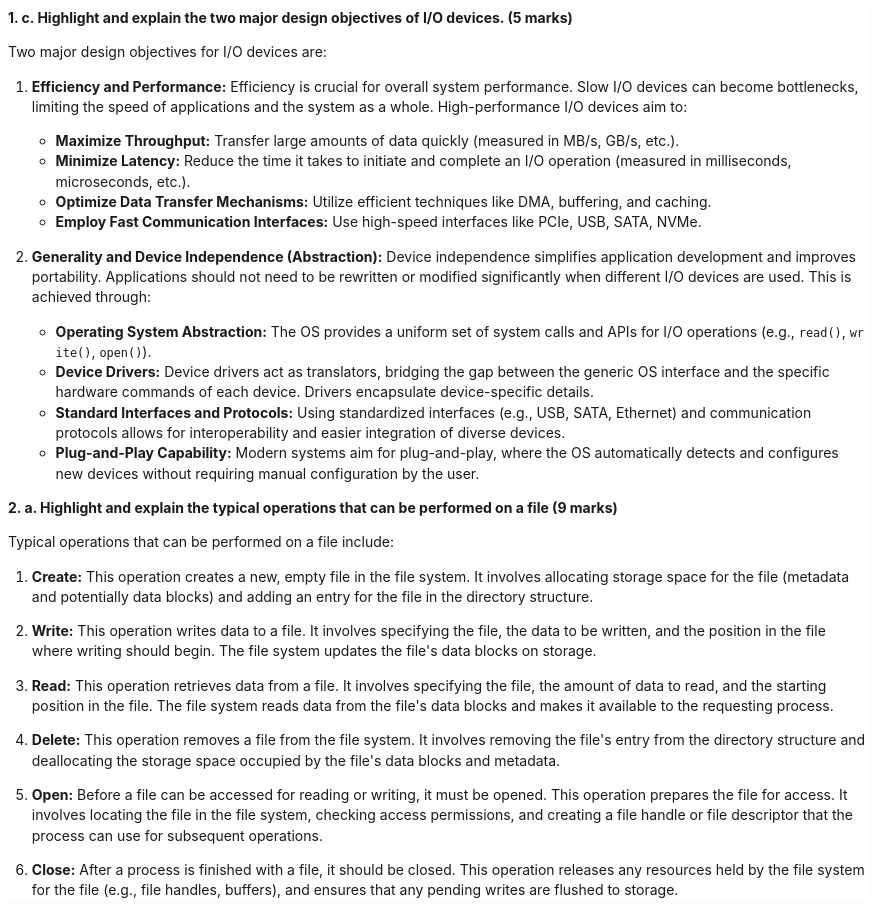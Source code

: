 **1. c. Highlight and explain the two major design objectives of I/O devices. (5 marks)**

Two major design objectives for I/O devices are:

1.  **Efficiency and Performance:** Efficiency is crucial for overall system performance.  Slow I/O devices can become bottlenecks, limiting the speed of applications and the system as a whole.  High-performance I/O devices aim to:
    *   **Maximize Throughput:**  Transfer large amounts of data quickly (measured in MB/s, GB/s, etc.).
    *   **Minimize Latency:**  Reduce the time it takes to initiate and complete an I/O operation (measured in milliseconds, microseconds, etc.).
    *   **Optimize Data Transfer Mechanisms:** Utilize efficient techniques like DMA, buffering, and caching.
    *   **Employ Fast Communication Interfaces:** Use high-speed interfaces like PCIe, USB, SATA, NVMe.

2.  **Generality and Device Independence (Abstraction):** Device independence simplifies application development and improves portability.  Applications should not need to be rewritten or modified significantly when different I/O devices are used.  This is achieved through:
    *   **Operating System Abstraction:** The OS provides a uniform set of system calls and APIs for I/O operations (e.g., `read()`, `write()`, `open()`).
    *   **Device Drivers:** Device drivers act as translators, bridging the gap between the generic OS interface and the specific hardware commands of each device. Drivers encapsulate device-specific details.
    *   **Standard Interfaces and Protocols:**  Using standardized interfaces (e.g., USB, SATA, Ethernet) and communication protocols allows for interoperability and easier integration of diverse devices.
    *   **Plug-and-Play Capability:**  Modern systems aim for plug-and-play, where the OS automatically detects and configures new devices without requiring manual configuration by the user.

**2. a. Highlight and explain the typical operations that can be performed on a file (9 marks)**

Typical operations that can be performed on a file include:

1.  **Create:** This operation creates a new, empty file in the file system. It involves allocating storage space for the file (metadata and potentially data blocks) and adding an entry for the file in the directory structure.

2.  **Write:** This operation writes data to a file. It involves specifying the file, the data to be written, and the position in the file where writing should begin.  The file system updates the file's data blocks on storage.

3.  **Read:** This operation retrieves data from a file. It involves specifying the file, the amount of data to read, and the starting position in the file. The file system reads data from the file's data blocks and makes it available to the requesting process.

4.  **Delete:** This operation removes a file from the file system. It involves removing the file's entry from the directory structure and deallocating the storage space occupied by the file's data blocks and metadata.

5.  **Open:** Before a file can be accessed for reading or writing, it must be opened. This operation prepares the file for access. It involves locating the file in the file system, checking access permissions, and creating a file handle or file descriptor that the process can use for subsequent operations.

6.  **Close:** After a process is finished with a file, it should be closed. This operation releases any resources held by the file system for the file (e.g., file handles, buffers), and ensures that any pending writes are flushed to storage.
